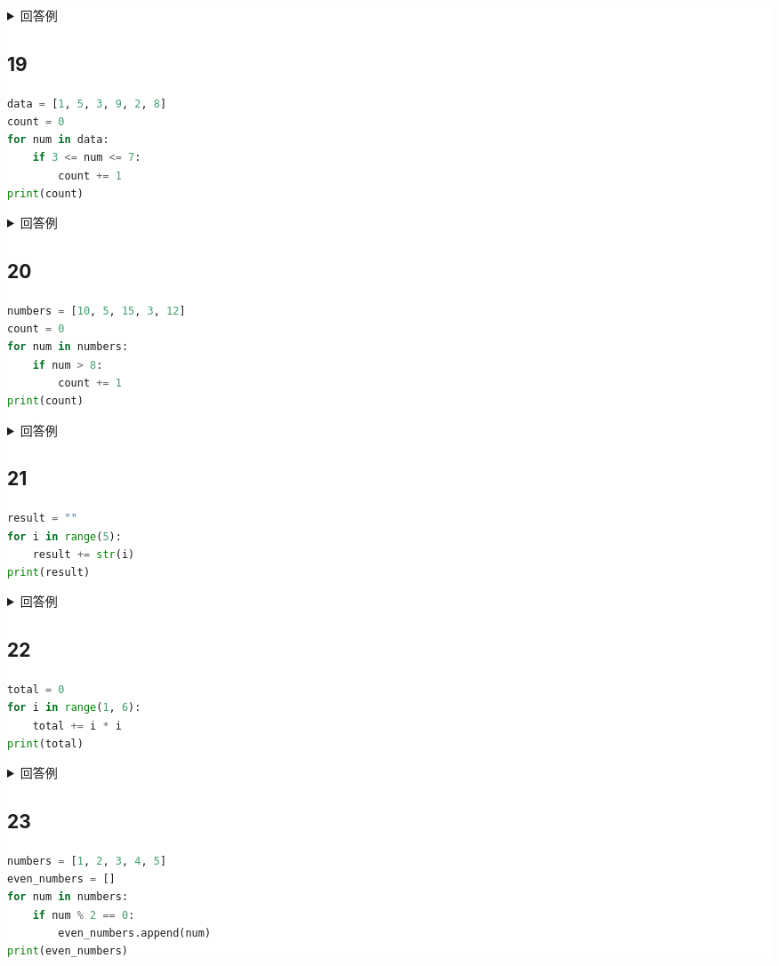 <details><summary> 回答例 </summary></details>

## 19

```python
data = [1, 5, 3, 9, 2, 8]
count = 0
for num in data:
    if 3 <= num <= 7:
        count += 1
print(count)
```

<details><summary> 回答例 </summary></details>

## 20

```python
numbers = [10, 5, 15, 3, 12]
count = 0
for num in numbers:
    if num > 8:
        count += 1
print(count)
```

<details><summary> 回答例 </summary></details>

## 21

```python
result = ""
for i in range(5):
    result += str(i)
print(result)
```

<details><summary> 回答例 </summary></details>

## 22

```python
total = 0
for i in range(1, 6):
    total += i * i
print(total)
```

<details><summary> 回答例 </summary></details>

## 23

```python
numbers = [1, 2, 3, 4, 5]
even_numbers = []
for num in numbers:
    if num % 2 == 0:
        even_numbers.append(num)
print(even_numbers)
```
